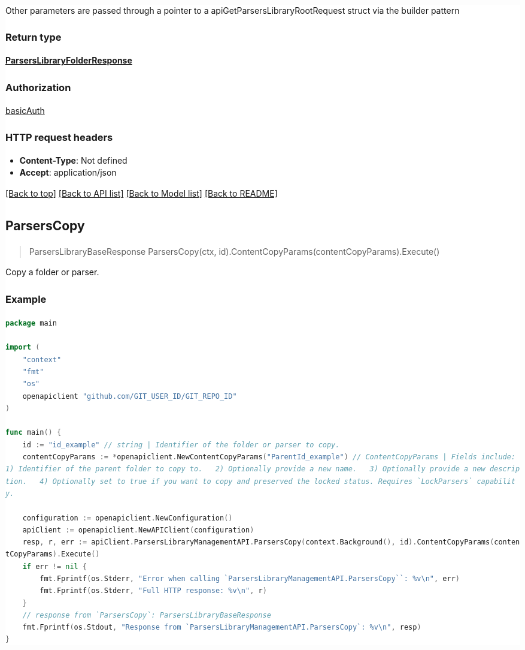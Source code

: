 Other parameters are passed through a pointer to a apiGetParsersLibraryRootRequest struct via the builder pattern


### Return type

[**ParsersLibraryFolderResponse**](ParsersLibraryFolderResponse.md)

### Authorization

[basicAuth](../README.md#basicAuth)

### HTTP request headers

- **Content-Type**: Not defined
- **Accept**: application/json

[[Back to top]](#) [[Back to API list]](../README.md#documentation-for-api-endpoints)
[[Back to Model list]](../README.md#documentation-for-models)
[[Back to README]](../README.md)


## ParsersCopy

> ParsersLibraryBaseResponse ParsersCopy(ctx, id).ContentCopyParams(contentCopyParams).Execute()

Copy a folder or parser.



### Example

```go
package main

import (
	"context"
	"fmt"
	"os"
	openapiclient "github.com/GIT_USER_ID/GIT_REPO_ID"
)

func main() {
	id := "id_example" // string | Identifier of the folder or parser to copy.
	contentCopyParams := *openapiclient.NewContentCopyParams("ParentId_example") // ContentCopyParams | Fields include:   1) Identifier of the parent folder to copy to.   2) Optionally provide a new name.   3) Optionally provide a new description.   4) Optionally set to true if you want to copy and preserved the locked status. Requires `LockParsers` capability. 

	configuration := openapiclient.NewConfiguration()
	apiClient := openapiclient.NewAPIClient(configuration)
	resp, r, err := apiClient.ParsersLibraryManagementAPI.ParsersCopy(context.Background(), id).ContentCopyParams(contentCopyParams).Execute()
	if err != nil {
		fmt.Fprintf(os.Stderr, "Error when calling `ParsersLibraryManagementAPI.ParsersCopy``: %v\n", err)
		fmt.Fprintf(os.Stderr, "Full HTTP response: %v\n", r)
	}
	// response from `ParsersCopy`: ParsersLibraryBaseResponse
	fmt.Fprintf(os.Stdout, "Response from `ParsersLibraryManagementAPI.ParsersCopy`: %v\n", resp)
}
```
